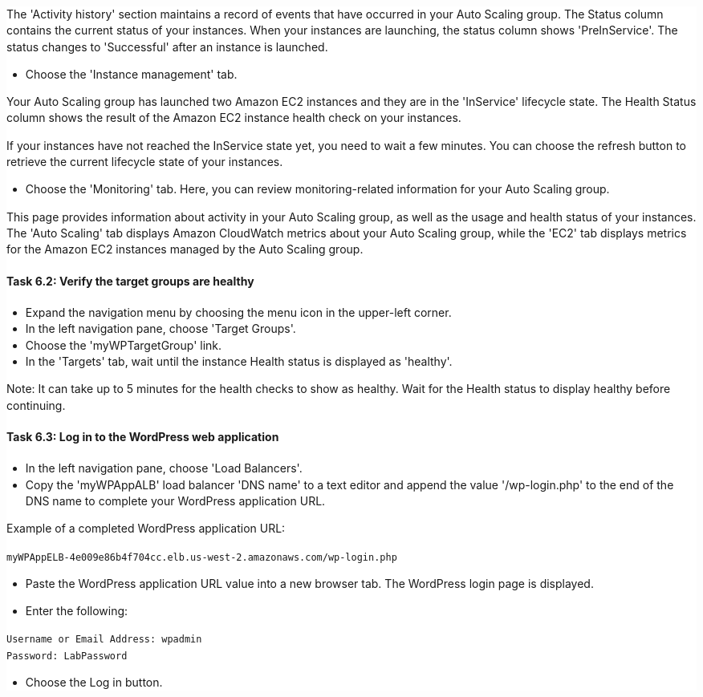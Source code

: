 The 'Activity history' section maintains a record of events that have occurred in your Auto Scaling 
group. The Status column contains the current status of your instances. When your instances are 
launching, the status column shows 'PreInService'. The status changes to 'Successful' after an instance 
is launched.

- Choose the 'Instance management' tab.

Your Auto Scaling group has launched two Amazon EC2 instances and they are in the 'InService' 
lifecycle state. The Health Status column shows the result of the Amazon EC2 instance health check 
on your instances.

If your instances have not reached the InService state yet, you need to wait a few minutes. You can 
choose the refresh button to retrieve the current lifecycle state of your instances.

- Choose the 'Monitoring' tab. Here, you can review monitoring-related information for your Auto Scaling group.

This page provides information about activity in your Auto Scaling group, as well as the usage and health 
status of your instances. The 'Auto Scaling' tab displays Amazon CloudWatch metrics about your Auto Scaling 
group, while the 'EC2' tab displays metrics for the Amazon EC2 instances managed by the Auto Scaling group.

#### Task 6.2: Verify the target groups are healthy

- Expand the navigation menu by choosing the menu icon in the upper-left corner.
- In the left navigation pane, choose 'Target Groups'.
- Choose the 'myWPTargetGroup' link.
- In the 'Targets' tab, wait until the instance Health status is displayed as 'healthy'.

Note: It can take up to 5 minutes for the health checks to show as healthy. Wait for the Health status to 
display healthy before continuing.

#### Task 6.3: Log in to the WordPress web application

- In the left navigation pane, choose 'Load Balancers'.
- Copy the 'myWPAppALB' load balancer 'DNS name' to a text editor and append the value '/wp-login.php' to 
the end of the DNS name to complete your WordPress application URL.

Example of a completed WordPress application URL:

```text
myWPAppELB-4e009e86b4f704cc.elb.us-west-2.amazonaws.com/wp-login.php
```

- Paste the WordPress application URL value into a new browser tab.
The WordPress login page is displayed.

- Enter the following:

```text
Username or Email Address: wpadmin
Password: LabPassword
```

- Choose the Log in button.
